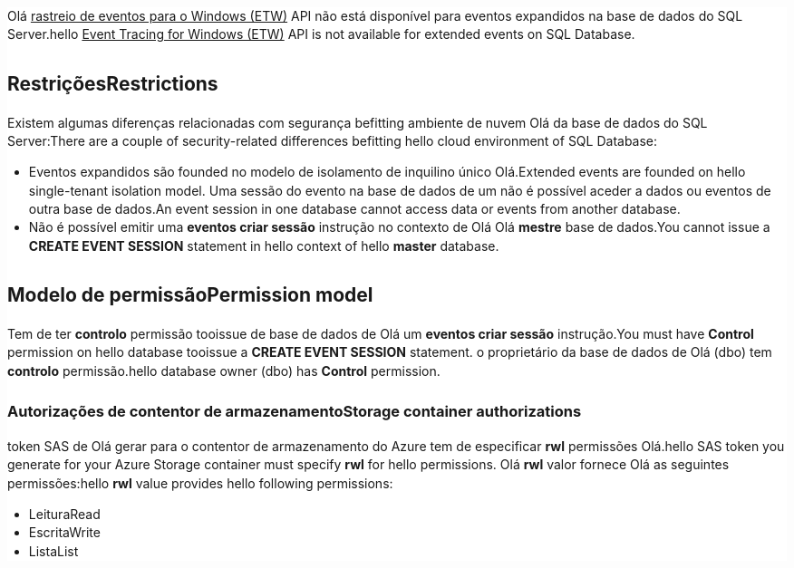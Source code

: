 <span data-ttu-id="47840-187">Olá [rastreio de eventos para o Windows (ETW)](http://msdn.microsoft.com/library/ms751538.aspx) API não está disponível para eventos expandidos na base de dados do SQL Server.</span><span class="sxs-lookup"><span data-stu-id="47840-187">hello [Event Tracing for Windows (ETW)](http://msdn.microsoft.com/library/ms751538.aspx) API is not available for extended events on SQL Database.</span></span>

## <a name="restrictions"></a><span data-ttu-id="47840-188">Restrições</span><span class="sxs-lookup"><span data-stu-id="47840-188">Restrictions</span></span>

<span data-ttu-id="47840-189">Existem algumas diferenças relacionadas com segurança befitting ambiente de nuvem Olá da base de dados do SQL Server:</span><span class="sxs-lookup"><span data-stu-id="47840-189">There are a couple of security-related differences befitting hello cloud environment of SQL Database:</span></span>

- <span data-ttu-id="47840-190">Eventos expandidos são founded no modelo de isolamento de inquilino único Olá.</span><span class="sxs-lookup"><span data-stu-id="47840-190">Extended events are founded on hello single-tenant isolation model.</span></span> <span data-ttu-id="47840-191">Uma sessão do evento na base de dados de um não é possível aceder a dados ou eventos de outra base de dados.</span><span class="sxs-lookup"><span data-stu-id="47840-191">An event session in one database cannot access data or events from another database.</span></span>
- <span data-ttu-id="47840-192">Não é possível emitir uma **eventos criar sessão** instrução no contexto de Olá Olá **mestre** base de dados.</span><span class="sxs-lookup"><span data-stu-id="47840-192">You cannot issue a **CREATE EVENT SESSION** statement in hello context of hello **master** database.</span></span>

## <a name="permission-model"></a><span data-ttu-id="47840-193">Modelo de permissão</span><span class="sxs-lookup"><span data-stu-id="47840-193">Permission model</span></span>

<span data-ttu-id="47840-194">Tem de ter **controlo** permissão tooissue de base de dados de Olá um **eventos criar sessão** instrução.</span><span class="sxs-lookup"><span data-stu-id="47840-194">You must have **Control** permission on hello database tooissue a **CREATE EVENT SESSION** statement.</span></span> <span data-ttu-id="47840-195">o proprietário da base de dados de Olá (dbo) tem **controlo** permissão.</span><span class="sxs-lookup"><span data-stu-id="47840-195">hello database owner (dbo) has **Control** permission.</span></span>

### <a name="storage-container-authorizations"></a><span data-ttu-id="47840-196">Autorizações de contentor de armazenamento</span><span class="sxs-lookup"><span data-stu-id="47840-196">Storage container authorizations</span></span>

<span data-ttu-id="47840-197">token SAS de Olá gerar para o contentor de armazenamento do Azure tem de especificar **rwl** permissões Olá.</span><span class="sxs-lookup"><span data-stu-id="47840-197">hello SAS token you generate for your Azure Storage container must specify **rwl** for hello permissions.</span></span> <span data-ttu-id="47840-198">Olá **rwl** valor fornece Olá as seguintes permissões:</span><span class="sxs-lookup"><span data-stu-id="47840-198">hello **rwl** value provides hello following permissions:</span></span>

- <span data-ttu-id="47840-199">Leitura</span><span class="sxs-lookup"><span data-stu-id="47840-199">Read</span></span>
- <span data-ttu-id="47840-200">Escrita</span><span class="sxs-lookup"><span data-stu-id="47840-200">Write</span></span>
- <span data-ttu-id="47840-201">Lista</span><span class="sxs-lookup"><span data-stu-id="47840-201">List</span></span>
